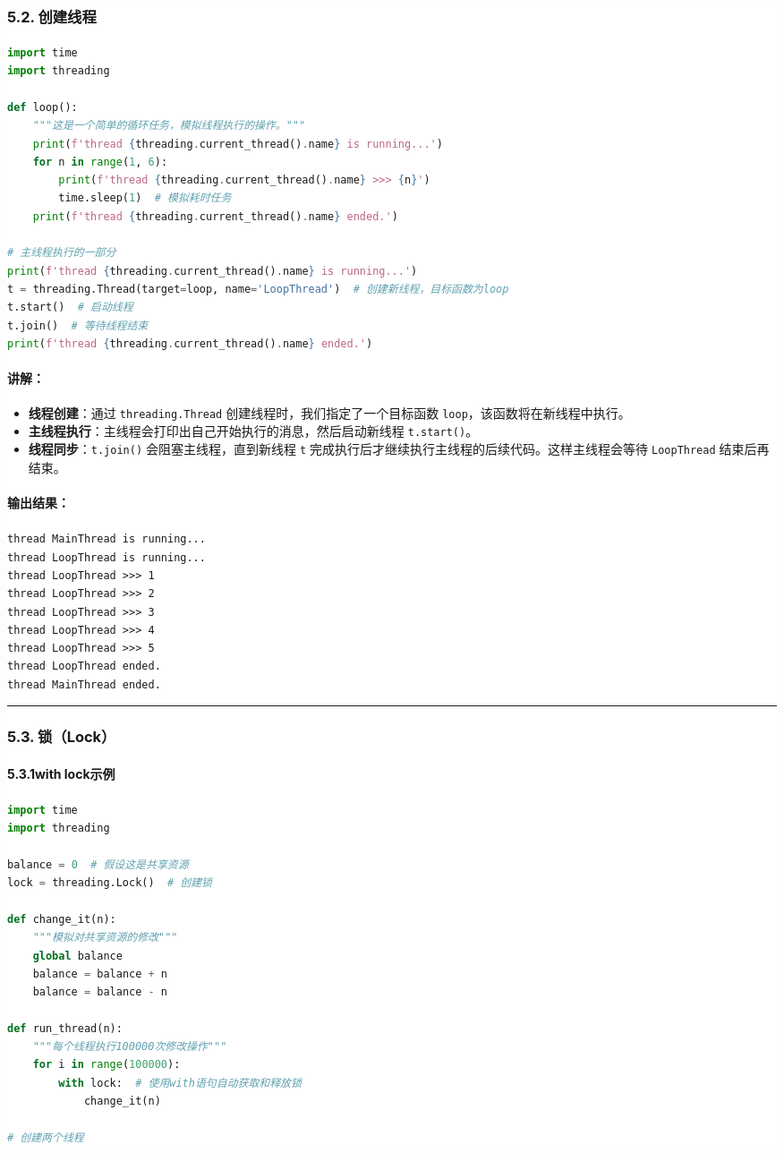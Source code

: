 
### 5.2. 创建线程
```python
import time
import threading

def loop():
    """这是一个简单的循环任务，模拟线程执行的操作。"""
    print(f'thread {threading.current_thread().name} is running...')
    for n in range(1, 6):
        print(f'thread {threading.current_thread().name} >>> {n}')
        time.sleep(1)  # 模拟耗时任务
    print(f'thread {threading.current_thread().name} ended.')

# 主线程执行的一部分
print(f'thread {threading.current_thread().name} is running...')
t = threading.Thread(target=loop, name='LoopThread')  # 创建新线程，目标函数为loop
t.start()  # 启动线程
t.join()  # 等待线程结束
print(f'thread {threading.current_thread().name} ended.')
```

#### 讲解：
+ **线程创建**：通过 `threading.Thread` 创建线程时，我们指定了一个目标函数 `loop`，该函数将在新线程中执行。
+ **主线程执行**：主线程会打印出自己开始执行的消息，然后启动新线程 `t.start()`。
+ **线程同步**：`t.join()` 会阻塞主线程，直到新线程 `t` 完成执行后才继续执行主线程的后续代码。这样主线程会等待 `LoopThread` 结束后再结束。

#### 输出结果：
```plain
thread MainThread is running...
thread LoopThread is running...
thread LoopThread >>> 1
thread LoopThread >>> 2
thread LoopThread >>> 3
thread LoopThread >>> 4
thread LoopThread >>> 5
thread LoopThread ended.
thread MainThread ended.
```

---

### 5.3. 锁（Lock）
#### 5.3.1with lock示例
```python
import time
import threading

balance = 0  # 假设这是共享资源
lock = threading.Lock()  # 创建锁

def change_it(n):
    """模拟对共享资源的修改"""
    global balance
    balance = balance + n
    balance = balance - n

def run_thread(n):
    """每个线程执行100000次修改操作"""
    for i in range(100000):
        with lock:  # 使用with语句自动获取和释放锁
            change_it(n)

# 创建两个线程
```